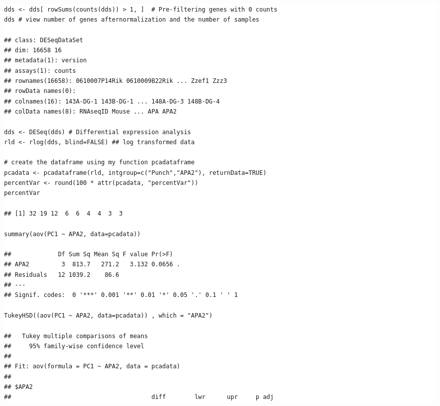     dds <- dds[ rowSums(counts(dds)) > 1, ]  # Pre-filtering genes with 0 counts
    dds # view number of genes afternormalization and the number of samples

    ## class: DESeqDataSet 
    ## dim: 16658 16 
    ## metadata(1): version
    ## assays(1): counts
    ## rownames(16658): 0610007P14Rik 0610009B22Rik ... Zzef1 Zzz3
    ## rowData names(0):
    ## colnames(16): 143A-DG-1 143B-DG-1 ... 148A-DG-3 148B-DG-4
    ## colData names(8): RNAseqID Mouse ... APA APA2

    dds <- DESeq(dds) # Differential expression analysis
    rld <- rlog(dds, blind=FALSE) ## log transformed data

    # create the dataframe using my function pcadataframe
    pcadata <- pcadataframe(rld, intgroup=c("Punch","APA2"), returnData=TRUE)
    percentVar <- round(100 * attr(pcadata, "percentVar"))
    percentVar

    ## [1] 32 19 12  6  6  4  4  3  3

    summary(aov(PC1 ~ APA2, data=pcadata)) 

    ##             Df Sum Sq Mean Sq F value Pr(>F)  
    ## APA2         3  813.7   271.2   3.132 0.0656 .
    ## Residuals   12 1039.2    86.6                 
    ## ---
    ## Signif. codes:  0 '***' 0.001 '**' 0.01 '*' 0.05 '.' 0.1 ' ' 1

    TukeyHSD((aov(PC1 ~ APA2, data=pcadata)) , which = "APA2") 

    ##   Tukey multiple comparisons of means
    ##     95% family-wise confidence level
    ## 
    ## Fit: aov(formula = PC1 ~ APA2, data = pcadata)
    ## 
    ## $APA2
    ##                                       diff        lwr      upr     p adj